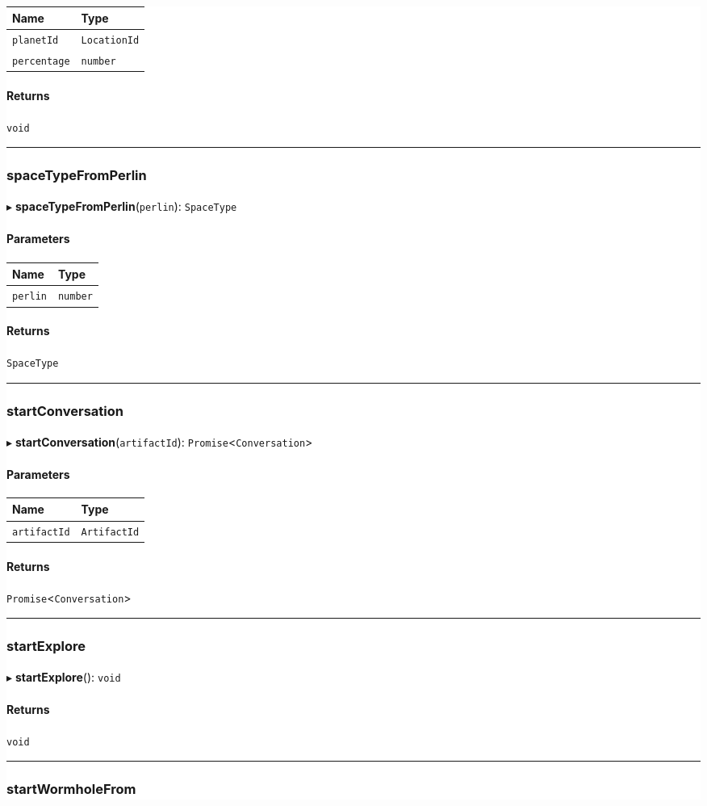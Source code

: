 | Name         | Type         |
| :----------- | :----------- |
| `planetId`   | `LocationId` |
| `percentage` | `number`     |

#### Returns

`void`

---

### spaceTypeFromPerlin

▸ **spaceTypeFromPerlin**(`perlin`): `SpaceType`

#### Parameters

| Name     | Type     |
| :------- | :------- |
| `perlin` | `number` |

#### Returns

`SpaceType`

---

### startConversation

▸ **startConversation**(`artifactId`): `Promise`<`Conversation`\>

#### Parameters

| Name         | Type         |
| :----------- | :----------- |
| `artifactId` | `ArtifactId` |

#### Returns

`Promise`<`Conversation`\>

---

### startExplore

▸ **startExplore**(): `void`

#### Returns

`void`

---

### startWormholeFrom
